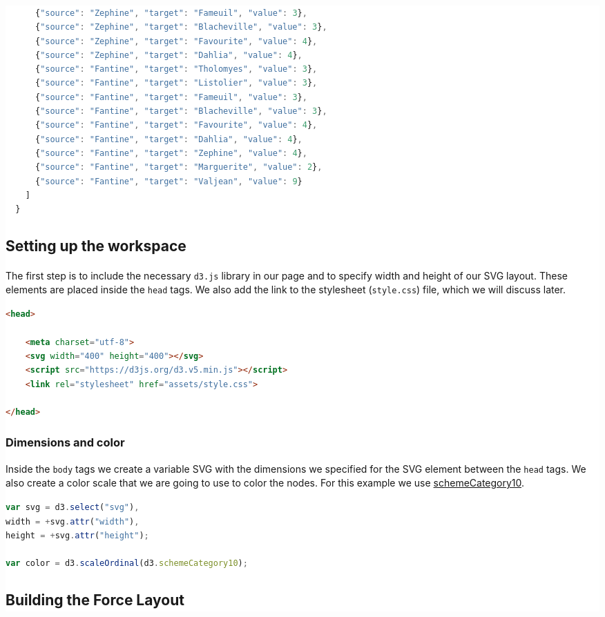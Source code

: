 ```js
      {"source": "Zephine", "target": "Fameuil", "value": 3},
      {"source": "Zephine", "target": "Blacheville", "value": 3},
      {"source": "Zephine", "target": "Favourite", "value": 4},
      {"source": "Zephine", "target": "Dahlia", "value": 4},
      {"source": "Fantine", "target": "Tholomyes", "value": 3},
      {"source": "Fantine", "target": "Listolier", "value": 3},
      {"source": "Fantine", "target": "Fameuil", "value": 3},
      {"source": "Fantine", "target": "Blacheville", "value": 3},
      {"source": "Fantine", "target": "Favourite", "value": 4},
      {"source": "Fantine", "target": "Dahlia", "value": 4},
      {"source": "Fantine", "target": "Zephine", "value": 4},
      {"source": "Fantine", "target": "Marguerite", "value": 2},
      {"source": "Fantine", "target": "Valjean", "value": 9}
    ]
  }
```



## Setting up the workspace

The first step is to include the necessary `d3.js` library in our page and to specify width and height of our SVG layout. These elements are placed inside the `head` tags. We also add the link to the stylesheet  (`style.css`) file, which we will discuss later.

```html
<head>    

    <meta charset="utf-8">
    <svg width="400" height="400"></svg>
    <script src="https://d3js.org/d3.v5.min.js"></script>		
    <link rel="stylesheet" href="assets/style.css">

</head>
```

### Dimensions and color

Inside the `body`  tags we create a variable SVG with the dimensions we specified for the SVG element between the `head` tags. We also create a color scale that we are going to use to color the nodes. For this example we use [schemeCategory10](https://bl.ocks.org/pstuffa/3393ff2711a53975040077b7453781a9).

```js
var svg = d3.select("svg"),
width = +svg.attr("width"),
height = +svg.attr("height");

var color = d3.scaleOrdinal(d3.schemeCategory10);
```



## Building the Force Layout
